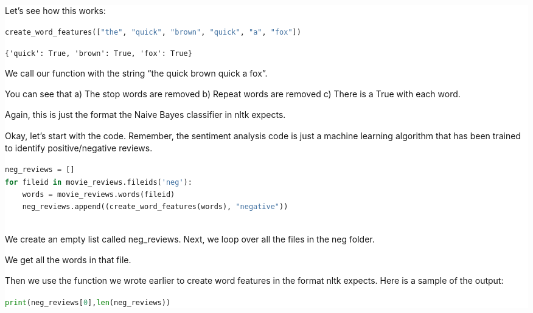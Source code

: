 Let’s see how this works:



```python
create_word_features(["the", "quick", "brown", "quick", "a", "fox"])
```




    {'quick': True, 'brown': True, 'fox': True}



We call our function with the string “the quick brown quick a fox”.

You can see that a) The stop words are removed  b) Repeat words are removed  c) There is a True with each word.

Again, this is just the format the Naive Bayes classifier in nltk expects.

Okay, let’s start with the code. Remember, the sentiment analysis code is just a machine learning algorithm that has been trained to identify positive/negative reviews.


```python
neg_reviews = []
for fileid in movie_reviews.fileids('neg'):
    words = movie_reviews.words(fileid)
    neg_reviews.append((create_word_features(words), "negative"))
                        
```

We create an empty list called neg_reviews. Next, we loop over all the files in the neg folder.

We get all the words in that file.

Then we use the function we wrote earlier to create word features in the format nltk expects. Here is a sample of the output:


```python
print(neg_reviews[0],len(neg_reviews))    
```
